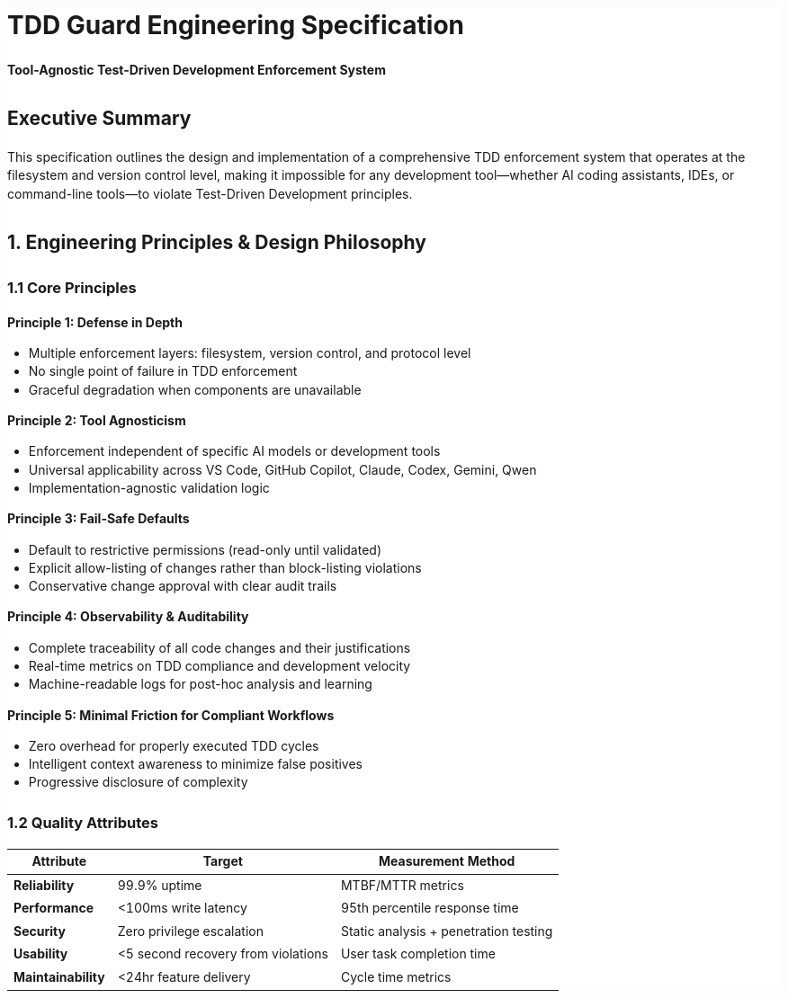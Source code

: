 # TDD Guard Engineering Specification

**Tool-Agnostic Test-Driven Development Enforcement System**

## Executive Summary

This specification outlines the design and implementation of a comprehensive TDD enforcement system that operates at the filesystem and version control level, making it impossible for any development tool—whether AI coding assistants, IDEs, or command-line tools—to violate Test-Driven Development principles.

## 1. Engineering Principles & Design Philosophy

### 1.1 Core Principles

**Principle 1: Defense in Depth**

- Multiple enforcement layers: filesystem, version control, and protocol level
- No single point of failure in TDD enforcement
- Graceful degradation when components are unavailable

**Principle 2: Tool Agnosticism**

- Enforcement independent of specific AI models or development tools
- Universal applicability across VS Code, GitHub Copilot, Claude, Codex, Gemini, Qwen
- Implementation-agnostic validation logic

**Principle 3: Fail-Safe Defaults**

- Default to restrictive permissions (read-only until validated)
- Explicit allow-listing of changes rather than block-listing violations
- Conservative change approval with clear audit trails

**Principle 4: Observability & Auditability**

- Complete traceability of all code changes and their justifications
- Real-time metrics on TDD compliance and development velocity
- Machine-readable logs for post-hoc analysis and learning

**Principle 5: Minimal Friction for Compliant Workflows**

- Zero overhead for properly executed TDD cycles
- Intelligent context awareness to minimize false positives
- Progressive disclosure of complexity

### 1.2 Quality Attributes

| Attribute           | Target                             | Measurement Method                    |
| ------------------- | ---------------------------------- | ------------------------------------- |
| **Reliability**     | 99.9% uptime                       | MTBF/MTTR metrics                     |
| **Performance**     | <100ms write latency               | 95th percentile response time         |
| **Security**        | Zero privilege escalation          | Static analysis + penetration testing |
| **Usability**       | <5 second recovery from violations | User task completion time             |
| **Maintainability** | <24hr feature delivery             | Cycle time metrics                    |
